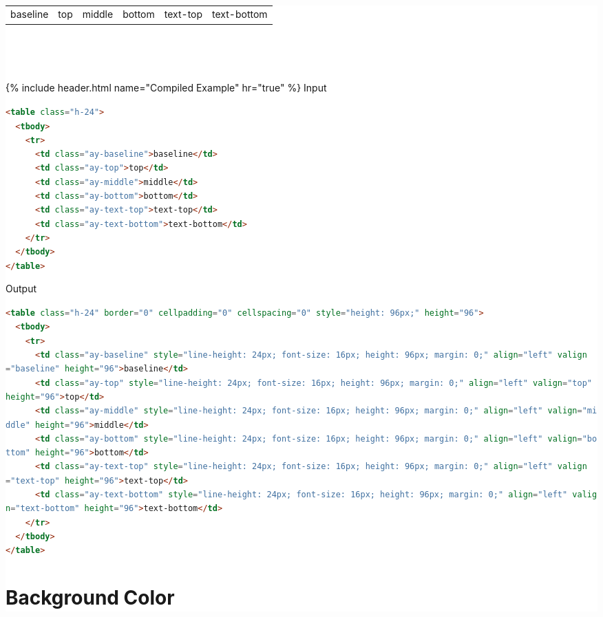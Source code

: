 <table style="height: 96px;">
  <tbody>
    <tr>
      <td class="align-baseline">baseline</td>
      <td class="align-top">top</td>
      <td class="align-middle">middle</td>
      <td class="align-bottom">bottom</td>
      <td class="align-text-top">text-top</td>
      <td class="align-text-bottom">text-bottom</td>
    </tr>
  </tbody>
</table>


{% include header.html name="Compiled Example" hr="true" %}
<span class="badge rounded-pill badge-input">Input</span>
```html
<table class="h-24">
  <tbody>
    <tr>
      <td class="ay-baseline">baseline</td>
      <td class="ay-top">top</td>
      <td class="ay-middle">middle</td>
      <td class="ay-bottom">bottom</td>
      <td class="ay-text-top">text-top</td>
      <td class="ay-text-bottom">text-bottom</td>
    </tr>
  </tbody>
</table>
```

<span class="badge rounded-pill badge-output">Output</span>
```html
<table class="h-24" border="0" cellpadding="0" cellspacing="0" style="height: 96px;" height="96">
  <tbody>
    <tr>
      <td class="ay-baseline" style="line-height: 24px; font-size: 16px; height: 96px; margin: 0;" align="left" valign="baseline" height="96">baseline</td>
      <td class="ay-top" style="line-height: 24px; font-size: 16px; height: 96px; margin: 0;" align="left" valign="top" height="96">top</td>
      <td class="ay-middle" style="line-height: 24px; font-size: 16px; height: 96px; margin: 0;" align="left" valign="middle" height="96">middle</td>
      <td class="ay-bottom" style="line-height: 24px; font-size: 16px; height: 96px; margin: 0;" align="left" valign="bottom" height="96">bottom</td>
      <td class="ay-text-top" style="line-height: 24px; font-size: 16px; height: 96px; margin: 0;" align="left" valign="text-top" height="96">text-top</td>
      <td class="ay-text-bottom" style="line-height: 24px; font-size: 16px; height: 96px; margin: 0;" align="left" valign="text-bottom" height="96">text-bottom</td>
    </tr>
  </tbody>
</table>
```

# Background Color
